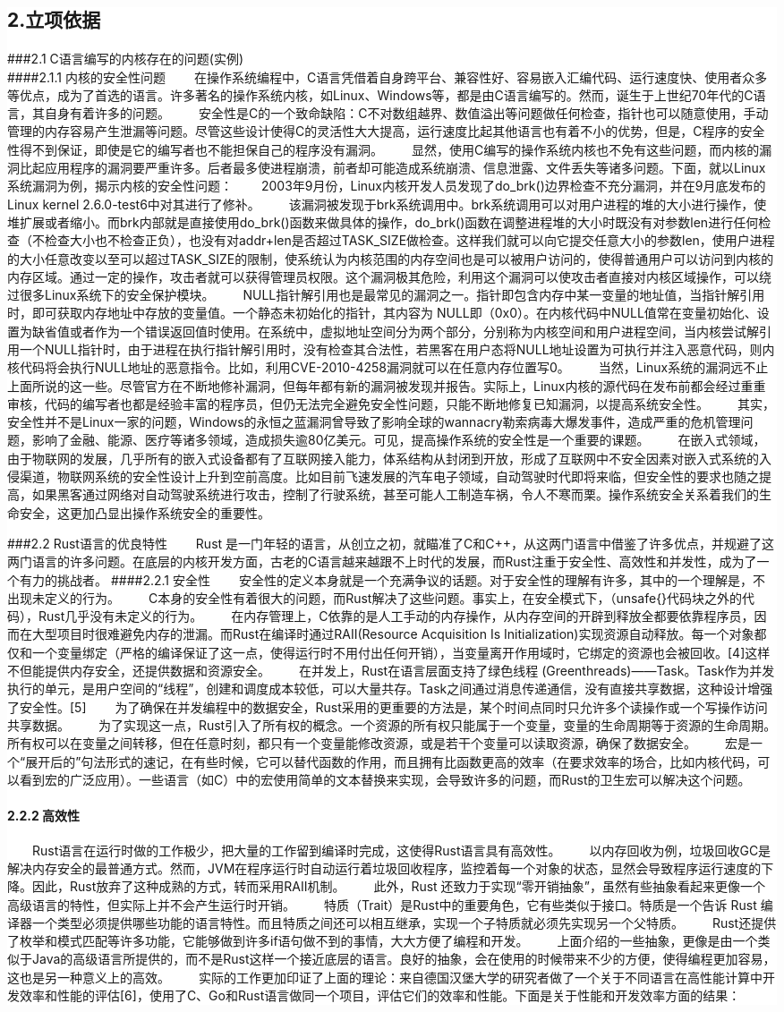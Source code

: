 ## 2.立项依据
###2.1 C语言编写的内核存在的问题(实例)   
####2.1.1 内核的安全性问题
&emsp;&emsp;在操作系统编程中，C语言凭借着自身跨平台、兼容性好、容易嵌入汇编代码、运行速度快、使用者众多等优点，成为了首选的语言。许多著名的操作系统内核，如Linux、Windows等，都是由C语言编写的。然而，诞生于上世纪70年代的C语言，其自身有着许多的问题。
&emsp;&emsp;安全性是C的一个致命缺陷：C不对数组越界、数值溢出等问题做任何检查，指针也可以随意使用，手动管理的内存容易产生泄漏等问题。尽管这些设计使得C的灵活性大大提高，运行速度比起其他语言也有着不小的优势，但是，C程序的安全性得不到保证，即使是它的编写者也不能担保自己的程序没有漏洞。
&emsp;&emsp;显然，使用C编写的操作系统内核也不免有这些问题，而内核的漏洞比起应用程序的漏洞要严重许多。后者最多使进程崩溃，前者却可能造成系统崩溃、信息泄露、文件丢失等诸多问题。下面，就以Linux系统漏洞为例，揭示内核的安全性问题：
&emsp;&emsp;2003年9月份，Linux内核开发人员发现了do_brk()边界检查不充分漏洞，并在9月底发布的Linux kernel 2.6.0-test6中对其进行了修补。
&emsp;&emsp;该漏洞被发现于brk系统调用中。brk系统调用可以对用户进程的堆的大小进行操作，使堆扩展或者缩小。而brk内部就是直接使用do_brk()函数来做具体的操作，do_brk()函数在调整进程堆的大小时既没有对参数len进行任何检查（不检查大小也不检查正负），也没有对addr+len是否超过TASK_SIZE做检查。这样我们就可以向它提交任意大小的参数len，使用户进程的大小任意改变以至可以超过TASK_SIZE的限制，使系统认为内核范围的内存空间也是可以被用户访问的，使得普通用户可以访问到内核的内存区域。通过一定的操作，攻击者就可以获得管理员权限。这个漏洞极其危险，利用这个漏洞可以使攻击者直接对内核区域操作，可以绕过很多Linux系统下的安全保护模块。
&emsp;&emsp;NULL指针解引用也是最常见的漏洞之一。指针即包含内存中某一变量的地址值，当指针解引用时，即可获取内存地址中存放的变量值。一个静态未初始化的指针，其内容为 NULL即（0x0）。在内核代码中NULL值常在变量初始化、设置为缺省值或者作为一个错误返回值时使用。在系统中，虚拟地址空间分为两个部分，分别称为内核空间和用户进程空间，当内核尝试解引用一个NULL指针时，由于进程在执行指针解引用时，没有检查其合法性，若黑客在用户态将NULL地址设置为可执行并注入恶意代码，则内核代码将会执行NULL地址的恶意指令。比如，利用CVE-2010-4258漏洞就可以在任意内存位置写0。
&emsp;&emsp;当然，Linux系统的漏洞远不止上面所说的这一些。尽管官方在不断地修补漏洞，但每年都有新的漏洞被发现并报告。实际上，Linux内核的源代码在发布前都会经过重重审核，代码的编写者也都是经验丰富的程序员，但仍无法完全避免安全性问题，只能不断地修复已知漏洞，以提高系统安全性。
&emsp;&emsp;其实，安全性并不是Linux一家的问题，Windows的永恒之蓝漏洞曾导致了影响全球的wannacry勒索病毒大爆发事件，造成严重的危机管理问题，影响了金融、能源、医疗等诸多领域，造成损失逾80亿美元。可见，提高操作系统的安全性是一个重要的课题。
&emsp;&emsp;在嵌入式领域，由于物联网的发展，几乎所有的嵌入式设备都有了互联网接入能力，体系结构从封闭到开放，形成了互联网中不安全因素对嵌入式系统的入侵渠道，物联网系统的安全性设计上升到空前高度。比如目前飞速发展的汽车电子领域，自动驾驶时代即将来临，但安全性的要求也随之提高，如果黑客通过网络对自动驾驶系统进行攻击，控制了行驶系统，甚至可能人工制造车祸，令人不寒而栗。操作系统安全关系着我们的生命安全，这更加凸显出操作系统安全的重要性。

###2.2 Rust语言的优良特性
&emsp;&emsp;Rust 是一门年轻的语言，从创立之初，就瞄准了C和C++，从这两门语言中借鉴了许多优点，并规避了这两门语言的许多问题。在底层的内核开发方面，古老的C语言越来越跟不上时代的发展，而Rust注重于安全性、高效性和并发性，成为了一个有力的挑战者。
####2.2.1 安全性
&emsp;&emsp;安全性的定义本身就是一个充满争议的话题。对于安全性的理解有许多，其中的一个理解是，不出现未定义的行为。
&emsp;&emsp;C本身的安全性有着很大的问题，而Rust解决了这些问题。事实上，在安全模式下，（unsafe{}代码块之外的代码），Rust几乎没有未定义的行为。
&emsp;&emsp;在内存管理上，C依靠的是人工手动的内存操作，从内存空间的开辟到释放全都要依靠程序员，因而在大型项目时很难避免内存的泄漏。而Rust在编译时通过RAII(Resource Acquisition Is Initialization)实现资源自动释放。每一个对象都仅和一个变量绑定（严格的编译保证了这一点，使得运行时不用付出任何开销），当变量离开作用域时，它绑定的资源也会被回收。[4]这样不但能提供内存安全，还提供数据和资源安全。
&emsp;&emsp;在并发上，Rust在语言层面支持了绿色线程 (Greenthreads)——Task。Task作为并发执行的单元，是用户空间的“线程”，创建和调度成本较低，可以大量共存。Task之间通过消息传递通信，没有直接共享数据，这种设计增强了安全性。[5]
&emsp;&emsp;为了确保在并发编程中的数据安全，Rust采用的更重要的方法是，某个时间点同时只允许多个读操作或一个写操作访问共享数据。
&emsp;&emsp;为了实现这一点，Rust引入了所有权的概念。一个资源的所有权只能属于一个变量，变量的生命周期等于资源的生命周期。所有权可以在变量之间转移，但在任意时刻，都只有一个变量能修改资源，或是若干个变量可以读取资源，确保了数据安全。
&emsp;&emsp;宏是一个“展开后的”句法形式的速记，在有些时候，它可以替代函数的作用，而且拥有比函数更高的效率（在要求效率的场合，比如内核代码，可以看到宏的广泛应用）。一些语言（如C）中的宏使用简单的文本替换来实现，会导致许多的问题，而Rust的卫生宏可以解决这个问题。
#### 2.2.2 高效性
&emsp;&emsp;Rust语言在运行时做的工作极少，把大量的工作留到编译时完成，这使得Rust语言具有高效性。
&emsp;&emsp;以内存回收为例，垃圾回收GC是解决内存安全的最普通方式。然而，JVM在程序运行时自动运行着垃圾回收程序，监控着每一个对象的状态，显然会导致程序运行速度的下降。因此，Rust放弃了这种成熟的方式，转而采用RAII机制。
&emsp;&emsp;此外，Rust 还致力于实现“零开销抽象”，虽然有些抽象看起来更像一个高级语言的特性，但实际上并不会产生运行时开销。
&emsp;&emsp;特质（Trait）是Rust中的重要角色，它有些类似于接口。特质是一个告诉 Rust 编译器一个类型必须提供哪些功能的语言特性。而且特质之间还可以相互继承，实现一个子特质就必须先实现另一个父特质。
&emsp;&emsp;Rust还提供了枚举和模式匹配等许多功能，它能够做到许多if语句做不到的事情，大大方便了编程和开发。
&emsp;&emsp;上面介绍的一些抽象，更像是由一个类似于Java的高级语言所提供的，而不是Rust这样一个接近底层的语言。良好的抽象，会在使用的时候带来不少的方便，使得编程更加容易，这也是另一种意义上的高效。
&emsp;&emsp;实际的工作更加印证了上面的理论：来自德国汉堡大学的研究者做了一个关于不同语言在高性能计算中开发效率和性能的评估[6]，使用了C、Go和Rust语言做同一个项目，评估它们的效率和性能。下面是关于性能和开发效率方面的结果：